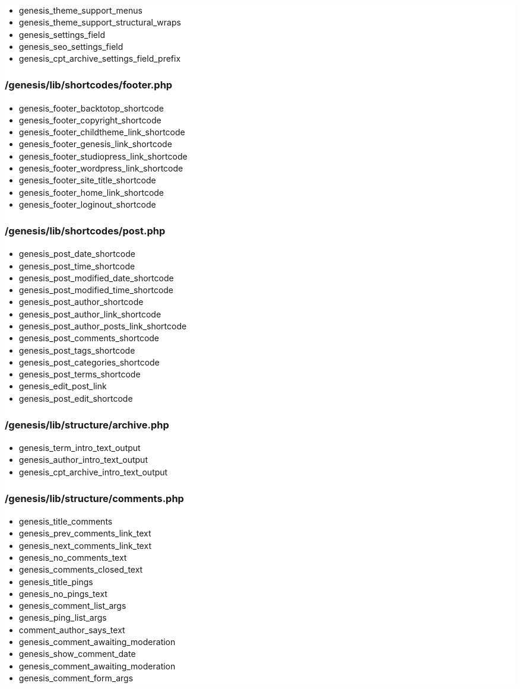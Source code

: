 * genesis_theme_support_menus
* genesis_theme_support_structural_wraps
* genesis_settings_field
* genesis_seo_settings_field
* genesis_cpt_archive_settings_field_prefix

<a id="genesislibshortcodesfooterphp"></a>
### /genesis/lib/shortcodes/footer.php

* genesis_footer_backtotop_shortcode
* genesis_footer_copyright_shortcode
* genesis_footer_childtheme_link_shortcode
* genesis_footer_genesis_link_shortcode
* genesis_footer_studiopress_link_shortcode
* genesis_footer_wordpress_link_shortcode
* genesis_footer_site_title_shortcode
* genesis_footer_home_link_shortcode
* genesis_footer_loginout_shortcode

<a id="genesislibshortcodespostphp"></a>
### /genesis/lib/shortcodes/post.php

* genesis_post_date_shortcode
* genesis_post_time_shortcode
* genesis_post_modified_date_shortcode
* genesis_post_modified_time_shortcode
* genesis_post_author_shortcode
* genesis_post_author_link_shortcode
* genesis_post_author_posts_link_shortcode
* genesis_post_comments_shortcode
* genesis_post_tags_shortcode
* genesis_post_categories_shortcode
* genesis_post_terms_shortcode
* genesis_edit_post_link
* genesis_post_edit_shortcode

<a id="genesislibstructurearchivephp-1"></a>
### /genesis/lib/structure/archive.php

* genesis_term_intro_text_output
* genesis_author_intro_text_output
* genesis_cpt_archive_intro_text_output

<a id="genesislibstructurecommentsphp-1"></a>
### /genesis/lib/structure/comments.php

* genesis_title_comments
* genesis_prev_comments_link_text
* genesis_next_comments_link_text
* genesis_no_comments_text
* genesis_comments_closed_text
* genesis_title_pings
* genesis_no_pings_text
* genesis_comment_list_args
* genesis_ping_list_args
* comment_author_says_text
* genesis_comment_awaiting_moderation
* genesis_show_comment_date
* genesis_comment_awaiting_moderation
* genesis_comment_form_args
